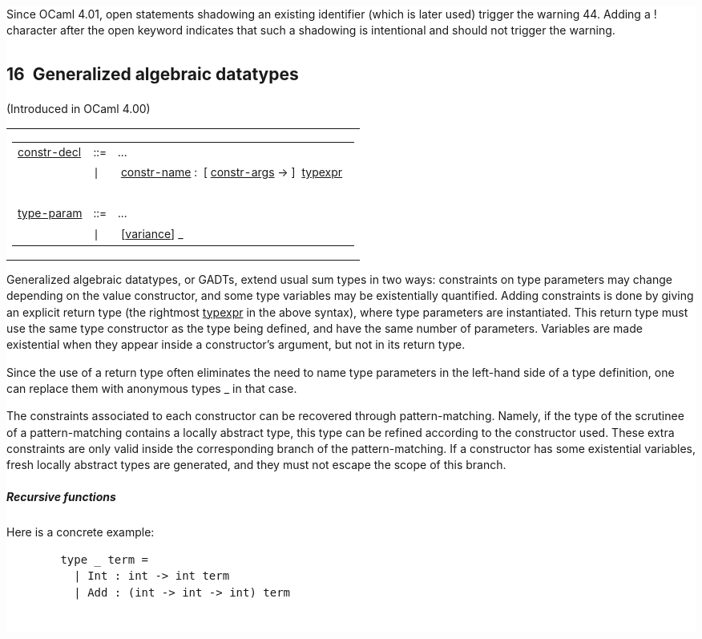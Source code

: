 </tbody></table></td></tr>
</tbody></table><p>Since OCaml 4.01, <span class="c007">open</span> statements shadowing an existing identifier
(which is later used) trigger the warning 44. Adding a <span class="c007">!</span>
character after the <span class="c007">open</span> keyword indicates that such a shadowing is
intentional and should not trigger the warning.</p>
<h2 class="section" id="sec238">16&nbsp;&nbsp;Generalized algebraic datatypes</h2>
<p> <a id="hevea_manual.kwd200"></a>
<a id="hevea_manual.kwd201"></a> <a id="s:gadts"></a></p><p>(Introduced in OCaml 4.00)</p><table class="display dcenter"><tbody><tr class="c022"><td class="dcell"><table class="c001 cellpading0"><tbody><tr><td class="c021">
<a class="syntax" href="typedecl.html#constr-decl"><span class="c013">constr-decl</span></a></td><td class="c018">::=</td><td class="c020">
...
&nbsp;</td></tr>
<tr><td class="c021">&nbsp;</td><td class="c018">∣</td><td class="c020">&nbsp;<a class="syntax" href="names.html#constr-name"><span class="c013">constr-name</span></a>&nbsp;<span class="c007">:</span>&nbsp;&nbsp;[&nbsp;<a class="syntax" href="typedecl.html#constr-args"><span class="c013">constr-args</span></a>&nbsp;<span class="c007">-&gt;</span>&nbsp;]&nbsp;&nbsp;<a class="syntax" href="types.html#typexpr"><span class="c013">typexpr</span></a>
&nbsp;</td></tr>
<tr><td class="c021">&nbsp;</td></tr>
<tr><td class="c021">
<a class="syntax" href="typedecl.html#type-param"><span class="c013">type-param</span></a></td><td class="c018">::=</td><td class="c020">
...
&nbsp;</td></tr>
<tr><td class="c021">&nbsp;</td><td class="c018">∣</td><td class="c020">&nbsp;[<a class="syntax" href="typedecl.html#variance"><span class="c013">variance</span></a>]&nbsp;<span class="c007">_</span>
</td></tr>
</tbody></table></td></tr>
</tbody></table><p>Generalized algebraic datatypes, or GADTs, extend usual sum types in
two ways: constraints on type parameters may change depending on the
value constructor, and some type variables may be existentially
quantified.
Adding constraints is done by giving an explicit return type
(the rightmost <a class="syntax" href="types.html#typexpr"><span class="c013">typexpr</span></a> in the above syntax), where type parameters
are instantiated.
This return type must use the same type constructor as the type being
defined, and have the same number of parameters.
Variables are made existential when they appear inside a constructor’s
argument, but not in its return type.</p><p>Since the use of a return type often eliminates the need to name type
parameters in the left-hand side of a type definition, one can replace
them with anonymous types <span class="c007">_</span> in that case.</p><p>The constraints associated to each constructor can be recovered
through pattern-matching.
Namely, if the type of the scrutinee of a pattern-matching contains
a locally abstract type, this type can be refined according to the
constructor used.
These extra constraints are only valid inside the corresponding branch
of the pattern-matching.
If a constructor has some existential variables, fresh locally
abstract types are generated, and they must not escape the
scope of this branch.</p>
<h5 class="paragraph" id="sec239">Recursive functions</h5>
<p>Here is a concrete example:
</p><pre>        type _ term =
          | Int : int -&gt; int term
          | Add : (int -&gt; int -&gt; int) term